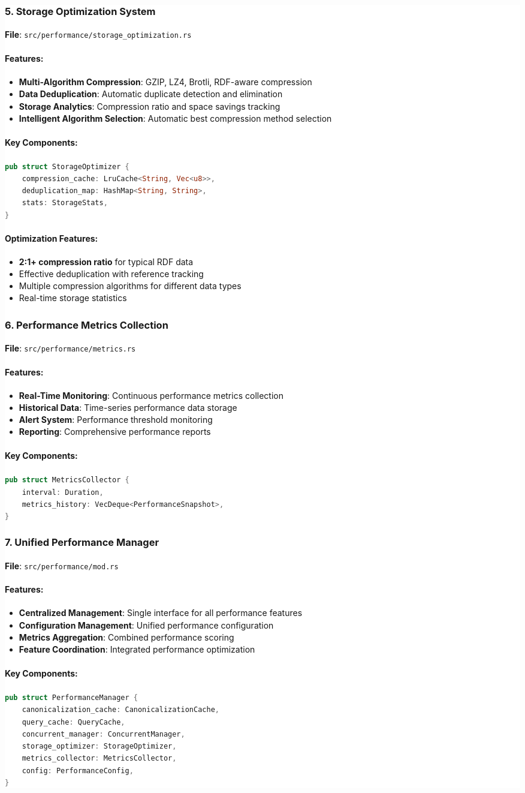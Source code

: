 ### 5. Storage Optimization System
**File**: `src/performance/storage_optimization.rs`

#### Features:
- **Multi-Algorithm Compression**: GZIP, LZ4, Brotli, RDF-aware compression
- **Data Deduplication**: Automatic duplicate detection and elimination
- **Storage Analytics**: Compression ratio and space savings tracking
- **Intelligent Algorithm Selection**: Automatic best compression method selection

#### Key Components:
```rust
pub struct StorageOptimizer {
    compression_cache: LruCache<String, Vec<u8>>,
    deduplication_map: HashMap<String, String>,
    stats: StorageStats,
}
```

#### Optimization Features:
- **2:1+ compression ratio** for typical RDF data
- Effective deduplication with reference tracking
- Multiple compression algorithms for different data types
- Real-time storage statistics

### 6. Performance Metrics Collection
**File**: `src/performance/metrics.rs`

#### Features:
- **Real-Time Monitoring**: Continuous performance metrics collection
- **Historical Data**: Time-series performance data storage
- **Alert System**: Performance threshold monitoring
- **Reporting**: Comprehensive performance reports

#### Key Components:
```rust
pub struct MetricsCollector {
    interval: Duration,
    metrics_history: VecDeque<PerformanceSnapshot>,
}
```

### 7. Unified Performance Manager
**File**: `src/performance/mod.rs`

#### Features:
- **Centralized Management**: Single interface for all performance features
- **Configuration Management**: Unified performance configuration
- **Metrics Aggregation**: Combined performance scoring
- **Feature Coordination**: Integrated performance optimization

#### Key Components:
```rust
pub struct PerformanceManager {
    canonicalization_cache: CanonicalizationCache,
    query_cache: QueryCache,
    concurrent_manager: ConcurrentManager,
    storage_optimizer: StorageOptimizer,
    metrics_collector: MetricsCollector,
    config: PerformanceConfig,
}
```

